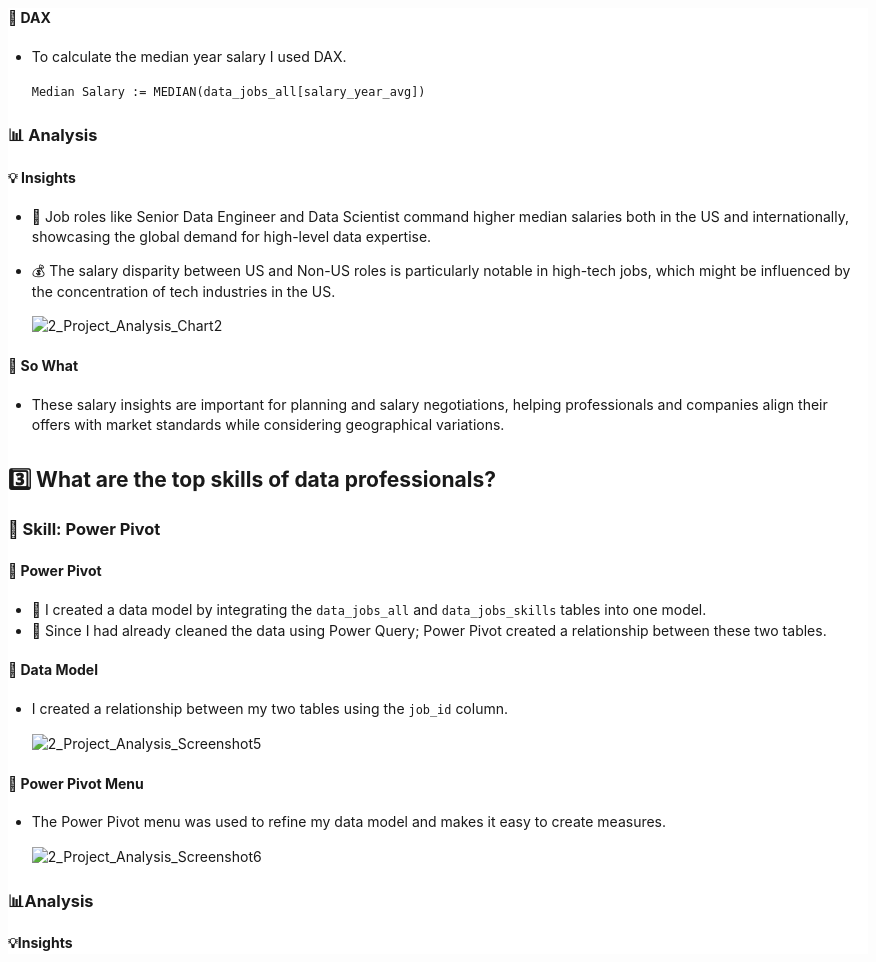 #### 🧮 DAX

- To calculate the median year salary I used DAX.

    ```
    Median Salary := MEDIAN(data_jobs_all[salary_year_avg])
    ```

### 📊 Analysis

#### 💡 Insights

- 💼 Job roles like Senior Data Engineer and Data Scientist command higher median salaries both in the US and internationally, showcasing the global demand for high-level data expertise.
- 💰 The salary disparity between US and Non-US roles is particularly notable in high-tech jobs, which might be influenced by the concentration of tech industries in the US.

    <img width="1776" height="738" alt="2_Project_Analysis_Chart2" src="https://github.com/user-attachments/assets/2cd0c13f-e572-4dc2-84d1-88fca408bd2e" />


#### **🤔 So What**

- These salary insights are important for planning and salary negotiations, helping professionals and companies align their offers with market standards while considering geographical variations.

## 3️⃣ What are the top skills of data professionals?

### 🔧 Skill: Power Pivot

#### 💪 Power Pivot

- 🔗 I created a data model by integrating the `data_jobs_all` and `data_jobs_skills` tables into one model.
- 🧹 Since I had already cleaned the data using Power Query; Power Pivot created a relationship between these two tables.

#### 🔗 Data Model

- I created a relationship between my two tables using the `job_id` column.

    <img width="1788" height="1264" alt="2_Project_Analysis_Screenshot5" src="https://github.com/user-attachments/assets/bea8be8a-03c3-4af9-bade-b80b3a0a8ce6" />


#### 📃 Power Pivot Menu

- The Power Pivot menu was used to refine my data model and makes it easy to create measures.

    <img width="1918" height="742" alt="2_Project_Analysis_Screenshot6" src="https://github.com/user-attachments/assets/ea4f1153-ab3b-431a-8d12-22545162dd20" />


### 📊Analysis

#### 💡Insights
